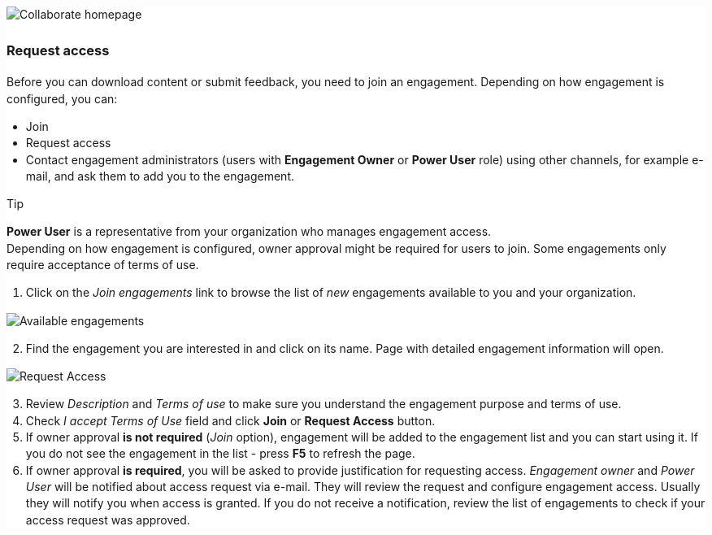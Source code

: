 ![Collaborate homepage](images/First-time-user.PNG)

### Request access

Before you can download content or submit feedback, you need to join an engagement. Depending on how engagement is configured, you can:
* Join
* Request access
* Contact engagement administrators (users with **Engagement Owner** or **Power User** role) using other channels, for example e-mail, and ask them to add you to the engagement. 

> [!TIP]
> **Power User** is a representative from your organization who manages engagement access.  
> Depending on how engagement is configured, owner approval might be required for users to join. Some engagements only require acceptance of terms of use.

1. Click on the *Join engagements* link to browse the list of *new* engagements available to you and your organization.

![Available engagements](images/Request-Access.PNG)

2. Find the engagement you are interested in and click on its name. Page with detailed engagement information will open.

![Request Access](images/Request-Access2.PNG)

3. Review *Description* and *Terms of use* to make sure you understand the engagement purpose and terms of use. 
4. Check *I accept Terms of Use* field and click **Join** or **Request Access** button.
5. If owner approval **is not required** (*Join* option), engagement will be added to the engagement list and you can start using it. If you do not see the engagement in the list - press **F5** to refresh the page.
6. If owner approval **is required**, you will be asked to provide justification for requesting access. *Engagement owner* and *Power User* will be notified about access request via e-mail. They will review the request and configure engagement access. Usually they will notify you when access is granted. If you do not receive a notification, review the list of engagements to check if your access request was approved.
